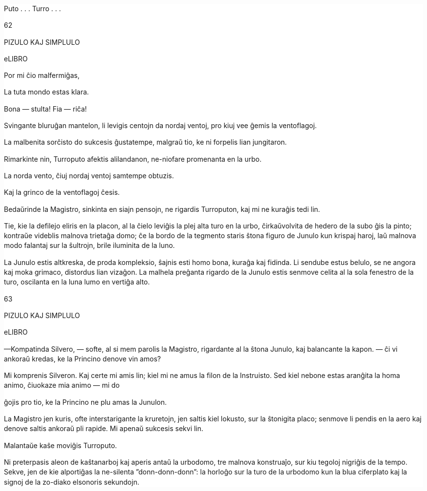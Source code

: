 Puto . . . Turro . . . 

62

PIZULO KAJ SIMPLULO

eLIBRO

Por mi ĉio malfermiĝas, 

La tuta mondo estas klara. 

Bona — stulta\! Fia — riĉa\! 

Svingante bluruĝan mantelon, li levigis centojn da nordaj ventoj, pro kiuj vee ĝemis la ventoflagoj. 

La malbenita sorĉisto do sukcesis ĝustatempe, malgraŭ tio, ke ni forpelis lian jungitaron. 

Rimarkinte nin, Turroputo afektis alilandanon, ne-niofare promenanta en la urbo. 

La norda vento, ĉiuj nordaj ventoj samtempe obtuzis. 

Kaj la grinco de la ventoflagoj ĉesis. 

Bedaŭrinde la Magistro, sinkinta en siajn pensojn, ne rigardis Turroputon, kaj mi ne kuraĝis tedi lin. 

Tie, kie la defilejo eliris en la placon, al la ĉielo leviĝis la plej alta turo en la urbo, ĉirkaŭvolvita de hedero de la subo ĝis la pinto; kontraŭe videblis malnova trietaĝa domo; ĉe la bordo de la tegmento staris ŝtona figuro de Junulo kun krispaj haroj, laŭ malnova modo falantaj sur la ŝultrojn, brile iluminita de la luno. 

La Junulo estis altkreska, de proda kompleksio, ŝajnis esti homo bona, kuraĝa kaj fidinda. Li sendube estus belulo, se ne angora kaj moka grimaco, distordus lian vizaĝon. La malhela preĝanta rigardo de la Junulo estis senmove celita al la sola fenestro de la turo, oscilanta en la luna lumo en vertiĝa alto. 

63

PIZULO KAJ SIMPLULO

eLIBRO

—Kompatinda Silvero, — softe, al si mem parolis la Magistro, rigardante al la ŝtona Junulo, kaj balancante la kapon. — ĉi vi ankoraŭ kredas, ke la Princino denove vin amos? 

Mi komprenis Silveron. Kaj certe mi amis lin; kiel mi ne amus la filon de la Instruisto. Sed kiel nebone estas aranĝita la homa animo, ĉiuokaze mia animo — mi do

ĝojis pro tio, ke la Princino ne plu amas la Junulon. 

La Magistro jen kuris, ofte interstarigante la kruretojn, jen saltis kiel lokusto, sur la ŝtonigita placo; senmove li pendis en la aero kaj denove saltis ankoraŭ pli rapide. Mi apenaŭ sukcesis sekvi lin. 

Malantaŭe kaŝe moviĝis Turroputo. 

Ni preterpasis aleon de kaŝtanarboj kaj aperis antaŭ la urbodomo, tre malnova konstruaĵo, sur kiu tegoloj nigriĝis de la tempo. Sekve, jen de kie alportiĝas la ne-silenta ”donn-donn-donn”: la horloĝo sur la turo de la urbodomo kun la blua ciferplato kaj la signoj de la zo-diako elsonoris sekundojn. 
